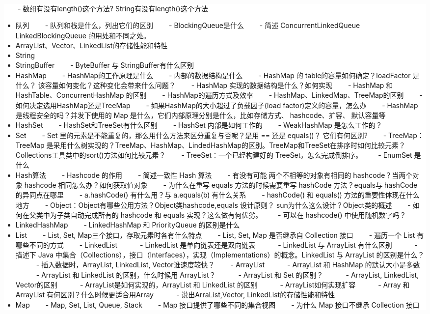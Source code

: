   　　- 数组有没有length()这个方法? String有没有length()这个方法
- 队列
  　　- 队列和栈是什么，列出它们的区别
  　　- BlockingQueue是什么
  　　- 简述 ConcurrentLinkedQueue LinkedBlockingQueue 的用处和不同之处。
- ArrayList、Vector、LinkedList的存储性能和特性
- String
- StringBuffer
  　　- ByteBuffer 与 StringBuffer有什么区别
- HashMap
  　　- HashMap的工作原理是什么
  　　- 内部的数据结构是什么
  　　- HashMap 的 table的容量如何确定？loadFactor 是什么？ 该容量如何变化？这种变化会带来什么问题？
  　　- HashMap 实现的数据结构是什么？如何实现
  　　- HashMap 和 HashTable、ConcurrentHashMap 的区别
  　　- HashMap的遍历方式及效率
  　　- HashMap、LinkedMap、TreeMap的区别
  　　- 如何决定选用HashMap还是TreeMap
  　　- 如果HashMap的大小超过了负载因子(load factor)定义的容量，怎么办
  　　- HashMap 是线程安全的吗？并发下使用的 Map 是什么，它们内部原理分别是什么，比如存储方式、 hashcode、扩容、 默认容量等
- HashSet
  　　- HashSet和TreeSet有什么区别
  　　- HashSet 内部是如何工作的
  　　- WeakHashMap 是怎么工作的？
- Set
  　　- Set 里的元素是不能重复的，那么用什么方法来区分重复与否呢？是用 == 还是 equals()？ 它们有何区别?
  　　- TreeMap：TreeMap 是采用什么树实现的？TreeMap、HashMap、LindedHashMap的区别。TreeMap和TreeSet在排序时如何比较元素？Collections工具类中的sort()方法如何比较元素？
  　　- TreeSet：一个已经构建好的 TreeSet，怎么完成倒排序。
  　　- EnumSet 是什么
- Hash算法
  　　- Hashcode 的作用
  　　- 简述一致性 Hash 算法
  　　- 有没有可能 两个不相等的对象有相同的 hashcode？当两个对象 hashcode 相同怎么办？如何获取值对象
  　　- 为什么在重写 equals 方法的时候需要重写 hashCode 方法？equals与 hashCode 的异同点在哪里
  　　- a.hashCode() 有什么用？与 a.equals(b) 有什么关系
  　　- hashCode() 和 equals() 方法的重要性体现在什么地方
  　　- Object：Object有哪些公用方法？Object类hashcode,equals 设计原则？ sun为什么这么设计？Object类的概述
  　　- 如何在父类中为子类自动完成所有的 hashcode 和 equals 实现？这么做有何优劣。
  　　- 可以在 hashcode() 中使用随机数字吗？
- LinkedHashMap
  　　- LinkedHashMap 和 PriorityQueue 的区别是什么
- List
  　　- List, Set, Map三个接口，存取元素时各有什么特点
  　　- List, Set, Map 是否继承自 Collection 接口
  　　- 遍历一个 List 有哪些不同的方式
  　　- LinkedList
  　　　- LinkedList 是单向链表还是双向链表
  　　　- LinkedList 与 ArrayList 有什么区别
  　　　- 描述下 Java 中集合（Collections），接口（Interfaces），实现（Implementations）的概念。LinkedList 与 ArrayList 的区别是什么？
  　　　- 插入数据时，ArrayList, LinkedList, Vector谁速度较快？
  　　- ArrayList
  　　　- ArrayList 和 HashMap 的默认大小是多数
  　　　- ArrayList 和 LinkedList 的区别，什么时候用 ArrayList？
  　　　- ArrayList 和 Set 的区别？
  　　　- ArrayList, LinkedList, Vector的区别
  　　　- ArrayList是如何实现的，ArrayList 和 LinkedList 的区别
  　　　- ArrayList如何实现扩容
  　　　- Array 和 ArrayList 有何区别？什么时候更适合用Array
  　　　- 说出ArraList,Vector, LinkedList的存储性能和特性
- Map
  　　- Map, Set, List, Queue, Stack
  　　- Map 接口提供了哪些不同的集合视图
  　　- 为什么 Map 接口不继承 Collection 接口